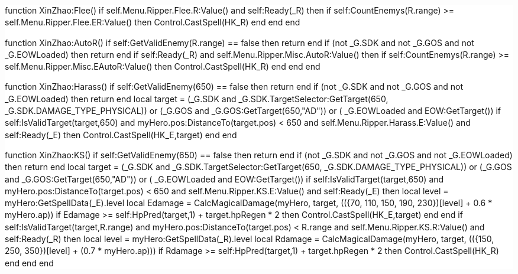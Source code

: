 function XinZhao:Flee()
  	if self.Menu.Ripper.Flee.R:Value() and self:Ready(_R)
    	then
    	if self:CountEnemys(R.range) >= self.Menu.Ripper.Flee.ER:Value() then
    	Control.CastSpell(HK_R)
    	end
    	end
end
  	
function XinZhao:AutoR()
  	if self:GetValidEnemy(R.range) == false then return end
  	if (not _G.SDK and not _G.GOS and not _G.EOWLoaded) then return end
  	if self:Ready(_R) and self.Menu.Ripper.Misc.AutoR:Value() then
    	if self:CountEnemys(R.range) >= self.Menu.Ripper.Misc.EAutoR:Value() then
      	Control.CastSpell(HK_R)
      	end
    	end
end

function XinZhao:Harass()
  	if self:GetValidEnemy(650) == false then return end
  	if (not _G.SDK and not _G.GOS and not _G.EOWLoaded) then return end
  	local target = (_G.SDK and _G.SDK.TargetSelector:GetTarget(650, _G.SDK.DAMAGE_TYPE_PHYSICAL)) or (_G.GOS and _G.GOS:GetTarget(650,"AD")) or ( _G.EOWLoaded and EOW:GetTarget())
  	if self:IsValidTarget(target,650) and myHero.pos:DistanceTo(target.pos) < 650 and self.Menu.Ripper.Harass.E:Value() and self:Ready(_E) then
    	Control.CastSpell(HK_E,target)
    	end
end

function XinZhao:KS()
  	if self:GetValidEnemy(650) == false then return end
  	if (not _G.SDK and not _G.GOS and not _G.EOWLoaded) then return end
  	local target = (_G.SDK and _G.SDK.TargetSelector:GetTarget(650, _G.SDK.DAMAGE_TYPE_PHYSICAL)) or (_G.GOS and _G.GOS:GetTarget(650,"AD")) or ( _G.EOWLoaded and EOW:GetTarget())
  	if self:IsValidTarget(target,650) and myHero.pos:DistanceTo(target.pos) < 650 and self.Menu.Ripper.KS.E:Value() and self:Ready(_E) then
    	local level = myHero:GetSpellData(_E).level
    	local Edamage = CalcMagicalDamage(myHero, target, (({70, 110, 150, 190, 230})[level] + 0.6 * myHero.ap))
	if Edamage >= self:HpPred(target,1) + target.hpRegen * 2 then
  	Control.CastSpell(HK_E,target)
	end
	end
	if self:IsValidTarget(target,R.range) and myHero.pos:DistanceTo(target.pos) < R.range and self.Menu.Ripper.KS.R:Value() and self:Ready(_R) then
    	local level = myHero:GetSpellData(_R).level
    	local Rdamage = CalcMagicalDamage(myHero, target, (({150, 250, 350})[level] + (0.7 * myHero.ap)))
	if Rdamage >= self:HpPred(target,1) + target.hpRegen * 2 then
  	Control.CastSpell(HK_R)
	end
	end
end
